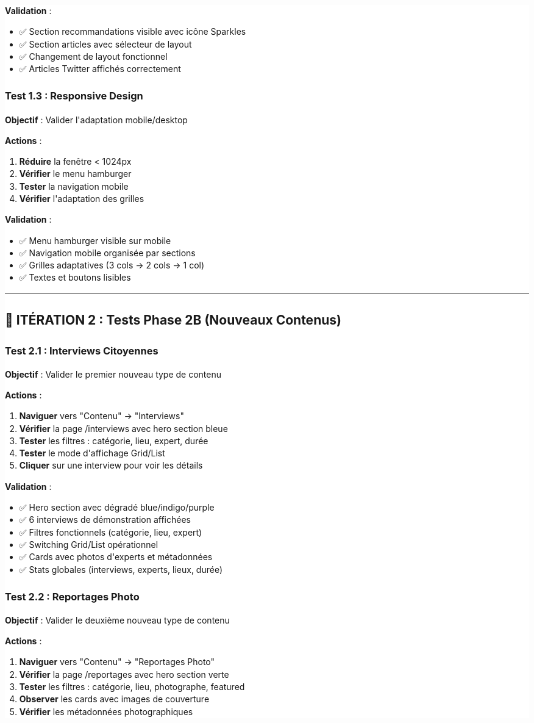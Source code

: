 **Validation** :
- ✅ Section recommandations visible avec icône Sparkles
- ✅ Section articles avec sélecteur de layout
- ✅ Changement de layout fonctionnel
- ✅ Articles Twitter affichés correctement

### Test 1.3 : Responsive Design
**Objectif** : Valider l'adaptation mobile/desktop

**Actions** :
1. **Réduire** la fenêtre < 1024px
2. **Vérifier** le menu hamburger
3. **Tester** la navigation mobile
4. **Vérifier** l'adaptation des grilles

**Validation** :
- ✅ Menu hamburger visible sur mobile
- ✅ Navigation mobile organisée par sections
- ✅ Grilles adaptatives (3 cols → 2 cols → 1 col)
- ✅ Textes et boutons lisibles

---

## 🔄 **ITÉRATION 2 : Tests Phase 2B (Nouveaux Contenus)**

### Test 2.1 : Interviews Citoyennes
**Objectif** : Valider le premier nouveau type de contenu

**Actions** :
1. **Naviguer** vers "Contenu" → "Interviews"
2. **Vérifier** la page /interviews avec hero section bleue
3. **Tester** les filtres : catégorie, lieu, expert, durée
4. **Tester** le mode d'affichage Grid/List
5. **Cliquer** sur une interview pour voir les détails

**Validation** :
- ✅ Hero section avec dégradé blue/indigo/purple
- ✅ 6 interviews de démonstration affichées
- ✅ Filtres fonctionnels (catégorie, lieu, expert)
- ✅ Switching Grid/List opérationnel
- ✅ Cards avec photos d'experts et métadonnées
- ✅ Stats globales (interviews, experts, lieux, durée)

### Test 2.2 : Reportages Photo
**Objectif** : Valider le deuxième nouveau type de contenu

**Actions** :
1. **Naviguer** vers "Contenu" → "Reportages Photo"
2. **Vérifier** la page /reportages avec hero section verte
3. **Tester** les filtres : catégorie, lieu, photographe, featured
4. **Observer** les cards avec images de couverture
5. **Vérifier** les métadonnées photographiques

